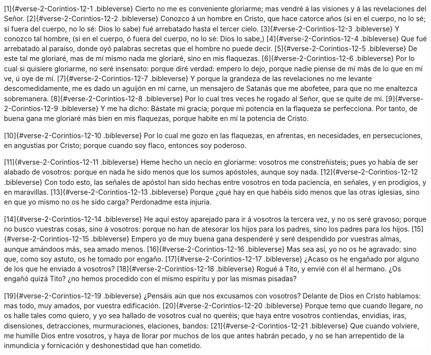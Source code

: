 [1]{#verse-2-Corintios-12-1 .bibleverse} Cierto no me es conveniente gloriarme; mas vendré á las visiones y á las revelaciones del Señor. 
[2]{#verse-2-Corintios-12-2 .bibleverse} Conozco á un hombre en Cristo, que hace catorce años (si en el cuerpo, no lo sé; si fuera del cuerpo, no lo sé: Dios lo sabe) fué arrebatado hasta el tercer cielo. 
[3]{#verse-2-Corintios-12-3 .bibleverse} Y conozco tal hombre, (si en el cuerpo, ó fuera del cuerpo, no lo sé: Dios lo sabe,) 
[4]{#verse-2-Corintios-12-4 .bibleverse} Que fué arrebatado al paraíso, donde oyó palabras secretas que el hombre no puede decir. 
[5]{#verse-2-Corintios-12-5 .bibleverse} De este tal me gloriaré, mas de mí mismo nada me gloriaré, sino en mis flaquezas. 
[6]{#verse-2-Corintios-12-6 .bibleverse} Por lo cual si quisiere gloriarme, no seré insensato: porque diré verdad: empero lo dejo, porque nadie piense de mí más de lo que en mí ve, ú oye de mí. 
[7]{#verse-2-Corintios-12-7 .bibleverse} Y porque la grandeza de las revelaciones no me levante descomedidamente, me es dado un aguijón en mi carne, un mensajero de Satanás que me abofetee, para que no me enaltezca sobremanera. 
[8]{#verse-2-Corintios-12-8 .bibleverse} Por lo cual tres veces he rogado al Señor, que se quite de mí. 
[9]{#verse-2-Corintios-12-9 .bibleverse} Y me ha dicho: Bástate mi gracia; porque mi potencia en la flaqueza se perfecciona. Por tanto, de buena gana me gloriaré más bien en mis flaquezas, porque habite en mí la potencia de Cristo.

 
[10]{#verse-2-Corintios-12-10 .bibleverse} Por lo cual me gozo en las flaquezas, en afrentas, en necesidades, en persecuciones, en angustias por Cristo; porque cuando soy flaco, entonces soy poderoso.

 
[11]{#verse-2-Corintios-12-11 .bibleverse} Heme hecho un necio en gloriarme: vosotros me constreñisteis; pues yo había de ser alabado de vosotros: porque en nada he sido menos que los sumos apóstoles, aunque soy nada. 
[12]{#verse-2-Corintios-12-12 .bibleverse} Con todo esto, las señales de apóstol han sido hechas entre vosotros en toda paciencia, en señales, y en prodigios, y en maravillas. 
[13]{#verse-2-Corintios-12-13 .bibleverse} Porque ¿qué hay en que habéis sido menos que las otras iglesias, sino en que yo mismo no os he sido carga? Perdonadme esta injuria.

 
[14]{#verse-2-Corintios-12-14 .bibleverse} He aquí estoy aparejado para ir á vosotros la tercera vez, y no os seré gravoso; porque no busco vuestras cosas, sino á vosotros: porque no han de atesorar los hijos para los padres, sino los padres para los hijos. 
[15]{#verse-2-Corintios-12-15 .bibleverse} Empero yo de muy buena gana despenderé y seré despendido por vuestras almas, aunque amándoos más, sea amado menos. 
[16]{#verse-2-Corintios-12-16 .bibleverse} Mas sea así, yo no os he agravado: sino que, como soy astuto, os he tomado por engaño. 
[17]{#verse-2-Corintios-12-17 .bibleverse} ¿Acaso os he engañado por alguno de los que he enviado á vosotros? 
[18]{#verse-2-Corintios-12-18 .bibleverse} Rogué á Tito, y envié con él al hermano. ¿Os engañó quizá Tito? ¿no hemos procedido con el mismo espíritu y por las mismas pisadas?

 
[19]{#verse-2-Corintios-12-19 .bibleverse} ¿Pensáis aún que nos excusamos con vosotros? Delante de Dios en Cristo hablamos: mas todo, muy amados, por vuestra edificación. 
[20]{#verse-2-Corintios-12-20 .bibleverse} Porque temo que cuando llegare, no os halle tales como quiero, y yo sea hallado de vosotros cual no queréis; que haya entre vosotros contiendas, envidias, iras, disensiones, detracciones, murmuraciones, elaciones, bandos: 
[21]{#verse-2-Corintios-12-21 .bibleverse} Que cuando volviere, me humille Dios entre vosotros, y haya de llorar por muchos de los que antes habrán pecado, y no se han arrepentido de la inmundicia y fornicación y deshonestidad que han cometido. 
